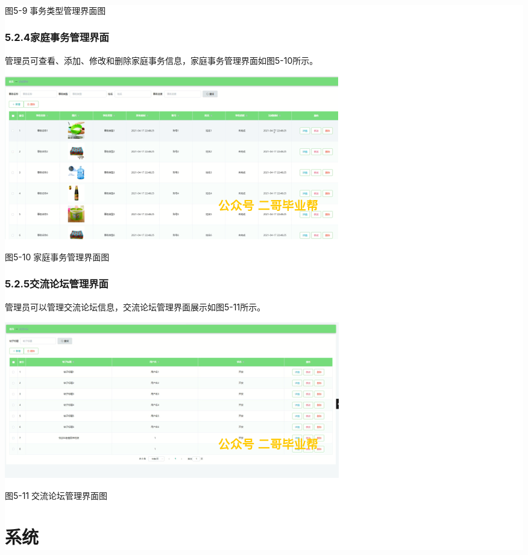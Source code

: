 图5-9  事务类型管理界面图
### 5.2.4家庭事务管理界面
管理员可查看、添加、修改和删除家庭事务信息，家庭事务管理界面如图5-10所示。

![](/md/blog.025.png)

图5-10  家庭事务管理界面图
### 5.2.5交流论坛管理界面
管理员可以管理交流论坛信息，交流论坛管理界面展示如图5-11所示。

![](/md/blog.026.png)

图5-11  交流论坛管理界面图

# 系统










